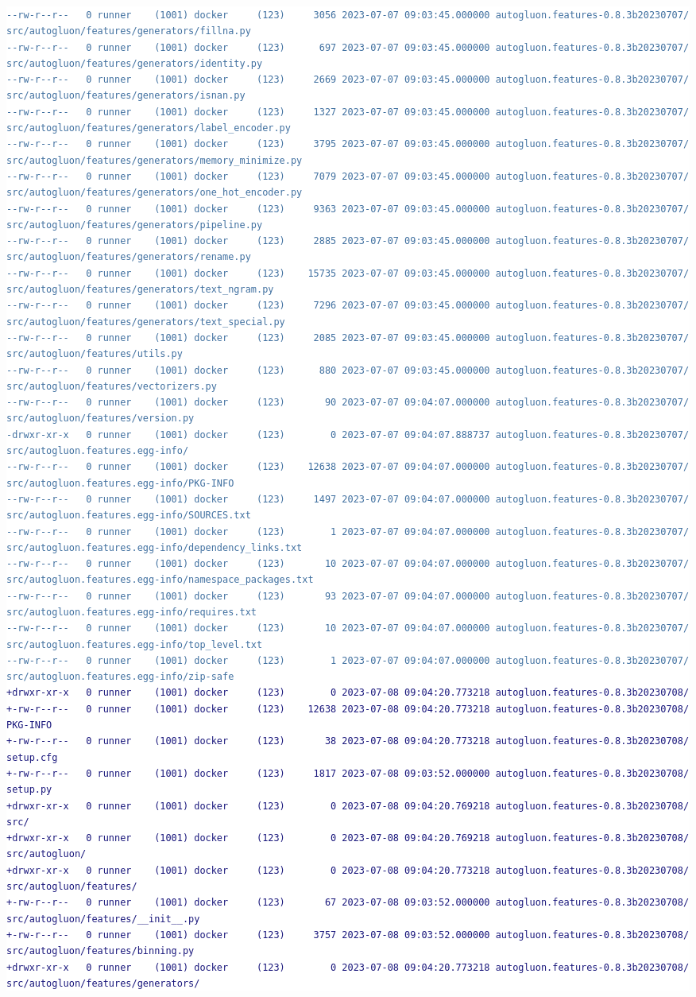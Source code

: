 ```diff
--rw-r--r--   0 runner    (1001) docker     (123)     3056 2023-07-07 09:03:45.000000 autogluon.features-0.8.3b20230707/src/autogluon/features/generators/fillna.py
--rw-r--r--   0 runner    (1001) docker     (123)      697 2023-07-07 09:03:45.000000 autogluon.features-0.8.3b20230707/src/autogluon/features/generators/identity.py
--rw-r--r--   0 runner    (1001) docker     (123)     2669 2023-07-07 09:03:45.000000 autogluon.features-0.8.3b20230707/src/autogluon/features/generators/isnan.py
--rw-r--r--   0 runner    (1001) docker     (123)     1327 2023-07-07 09:03:45.000000 autogluon.features-0.8.3b20230707/src/autogluon/features/generators/label_encoder.py
--rw-r--r--   0 runner    (1001) docker     (123)     3795 2023-07-07 09:03:45.000000 autogluon.features-0.8.3b20230707/src/autogluon/features/generators/memory_minimize.py
--rw-r--r--   0 runner    (1001) docker     (123)     7079 2023-07-07 09:03:45.000000 autogluon.features-0.8.3b20230707/src/autogluon/features/generators/one_hot_encoder.py
--rw-r--r--   0 runner    (1001) docker     (123)     9363 2023-07-07 09:03:45.000000 autogluon.features-0.8.3b20230707/src/autogluon/features/generators/pipeline.py
--rw-r--r--   0 runner    (1001) docker     (123)     2885 2023-07-07 09:03:45.000000 autogluon.features-0.8.3b20230707/src/autogluon/features/generators/rename.py
--rw-r--r--   0 runner    (1001) docker     (123)    15735 2023-07-07 09:03:45.000000 autogluon.features-0.8.3b20230707/src/autogluon/features/generators/text_ngram.py
--rw-r--r--   0 runner    (1001) docker     (123)     7296 2023-07-07 09:03:45.000000 autogluon.features-0.8.3b20230707/src/autogluon/features/generators/text_special.py
--rw-r--r--   0 runner    (1001) docker     (123)     2085 2023-07-07 09:03:45.000000 autogluon.features-0.8.3b20230707/src/autogluon/features/utils.py
--rw-r--r--   0 runner    (1001) docker     (123)      880 2023-07-07 09:03:45.000000 autogluon.features-0.8.3b20230707/src/autogluon/features/vectorizers.py
--rw-r--r--   0 runner    (1001) docker     (123)       90 2023-07-07 09:04:07.000000 autogluon.features-0.8.3b20230707/src/autogluon/features/version.py
-drwxr-xr-x   0 runner    (1001) docker     (123)        0 2023-07-07 09:04:07.888737 autogluon.features-0.8.3b20230707/src/autogluon.features.egg-info/
--rw-r--r--   0 runner    (1001) docker     (123)    12638 2023-07-07 09:04:07.000000 autogluon.features-0.8.3b20230707/src/autogluon.features.egg-info/PKG-INFO
--rw-r--r--   0 runner    (1001) docker     (123)     1497 2023-07-07 09:04:07.000000 autogluon.features-0.8.3b20230707/src/autogluon.features.egg-info/SOURCES.txt
--rw-r--r--   0 runner    (1001) docker     (123)        1 2023-07-07 09:04:07.000000 autogluon.features-0.8.3b20230707/src/autogluon.features.egg-info/dependency_links.txt
--rw-r--r--   0 runner    (1001) docker     (123)       10 2023-07-07 09:04:07.000000 autogluon.features-0.8.3b20230707/src/autogluon.features.egg-info/namespace_packages.txt
--rw-r--r--   0 runner    (1001) docker     (123)       93 2023-07-07 09:04:07.000000 autogluon.features-0.8.3b20230707/src/autogluon.features.egg-info/requires.txt
--rw-r--r--   0 runner    (1001) docker     (123)       10 2023-07-07 09:04:07.000000 autogluon.features-0.8.3b20230707/src/autogluon.features.egg-info/top_level.txt
--rw-r--r--   0 runner    (1001) docker     (123)        1 2023-07-07 09:04:07.000000 autogluon.features-0.8.3b20230707/src/autogluon.features.egg-info/zip-safe
+drwxr-xr-x   0 runner    (1001) docker     (123)        0 2023-07-08 09:04:20.773218 autogluon.features-0.8.3b20230708/
+-rw-r--r--   0 runner    (1001) docker     (123)    12638 2023-07-08 09:04:20.773218 autogluon.features-0.8.3b20230708/PKG-INFO
+-rw-r--r--   0 runner    (1001) docker     (123)       38 2023-07-08 09:04:20.773218 autogluon.features-0.8.3b20230708/setup.cfg
+-rw-r--r--   0 runner    (1001) docker     (123)     1817 2023-07-08 09:03:52.000000 autogluon.features-0.8.3b20230708/setup.py
+drwxr-xr-x   0 runner    (1001) docker     (123)        0 2023-07-08 09:04:20.769218 autogluon.features-0.8.3b20230708/src/
+drwxr-xr-x   0 runner    (1001) docker     (123)        0 2023-07-08 09:04:20.769218 autogluon.features-0.8.3b20230708/src/autogluon/
+drwxr-xr-x   0 runner    (1001) docker     (123)        0 2023-07-08 09:04:20.773218 autogluon.features-0.8.3b20230708/src/autogluon/features/
+-rw-r--r--   0 runner    (1001) docker     (123)       67 2023-07-08 09:03:52.000000 autogluon.features-0.8.3b20230708/src/autogluon/features/__init__.py
+-rw-r--r--   0 runner    (1001) docker     (123)     3757 2023-07-08 09:03:52.000000 autogluon.features-0.8.3b20230708/src/autogluon/features/binning.py
+drwxr-xr-x   0 runner    (1001) docker     (123)        0 2023-07-08 09:04:20.773218 autogluon.features-0.8.3b20230708/src/autogluon/features/generators/
```